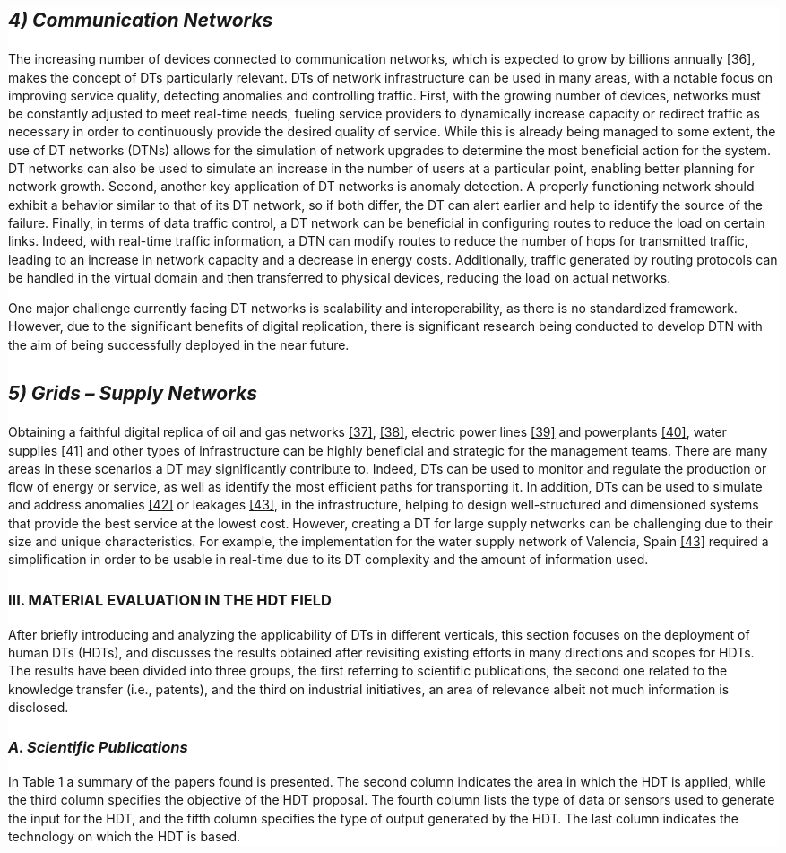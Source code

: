 ## *4) Communication Networks*
The increasing number of devices connected to communication networks, which is expected to grow by billions annually [[36]](#ref-36), makes the concept of DTs particularly relevant. DTs of network infrastructure can be used in many areas, with a notable focus on improving service quality, detecting anomalies and controlling traffic. First, with the growing number of devices, networks must be constantly adjusted to meet real-time needs, fueling service providers to dynamically increase capacity or redirect traffic as necessary in order to continuously provide the desired quality of service. While this is already being managed to some extent, the use of DT networks (DTNs) allows for the simulation of network upgrades to determine the most beneficial action for the system. DT networks can also be used to simulate an increase in the number of users at a particular point, enabling better planning for network growth. Second, another key application of DT networks is anomaly detection. A properly functioning network should exhibit a behavior similar to that of its DT network, so if both differ, the DT can alert earlier and help to identify the source of the failure. Finally, in terms of data traffic control, a DT network can be beneficial in configuring routes to reduce the load on certain links. Indeed, with real-time traffic information, a DTN can modify routes to reduce the number of hops for transmitted traffic, leading to an increase in network capacity and a decrease in energy costs. Additionally, traffic generated by routing protocols can be handled in the virtual domain and then transferred to physical devices, reducing the load on actual networks.

One major challenge currently facing DT networks is scalability and interoperability, as there is no standardized framework. However, due to the significant benefits of digital replication, there is significant research being conducted to develop DTN with the aim of being successfully deployed in the near future.

## *5) Grids – Supply Networks*
Obtaining a faithful digital replica of oil and gas networks [[37]](#ref-37), [[38]](#ref-38), electric power lines [[39]](#ref-39) and powerplants [[40]](#ref-40), water supplies [[41]](#ref-41) and other types of infrastructure can be highly beneficial and strategic for the management teams. There are many areas in these scenarios a DT may significantly contribute to. Indeed, DTs can be used to monitor and regulate the production or flow of energy or service, as well as identify the most efficient paths for transporting it. In addition, DTs can be used to simulate and address anomalies [[42]](#ref-42) or leakages [[43]](#ref-43), in the infrastructure, helping to design well-structured and dimensioned systems that provide the best service at the lowest cost. However, creating a DT for large supply networks can be challenging due to their size and unique characteristics. For example, the implementation for the water supply network of Valencia, Spain [[43]](#ref-43) required a simplification in order to be usable in real-time due to its DT complexity and the amount of information used.

### III. MATERIAL EVALUATION IN THE HDT FIELD

After briefly introducing and analyzing the applicability of DTs in different verticals, this section focuses on the deployment of human DTs (HDTs), and discusses the results obtained after revisiting existing efforts in many directions and scopes for HDTs. The results have been divided into three groups, the first referring to scientific publications, the second one related to the knowledge transfer (i.e., patents), and the third on industrial initiatives, an area of relevance albeit not much information is disclosed.

### *A. Scientific Publications*
In Table 1 a summary of the papers found is presented. The second column indicates the area in which the HDT is applied, while the third column specifies the objective of the HDT proposal. The fourth column lists the type of data or sensors used to generate the input for the HDT, and the fifth column specifies the type of output generated by the HDT. The last column indicates the technology on which the HDT is based.
